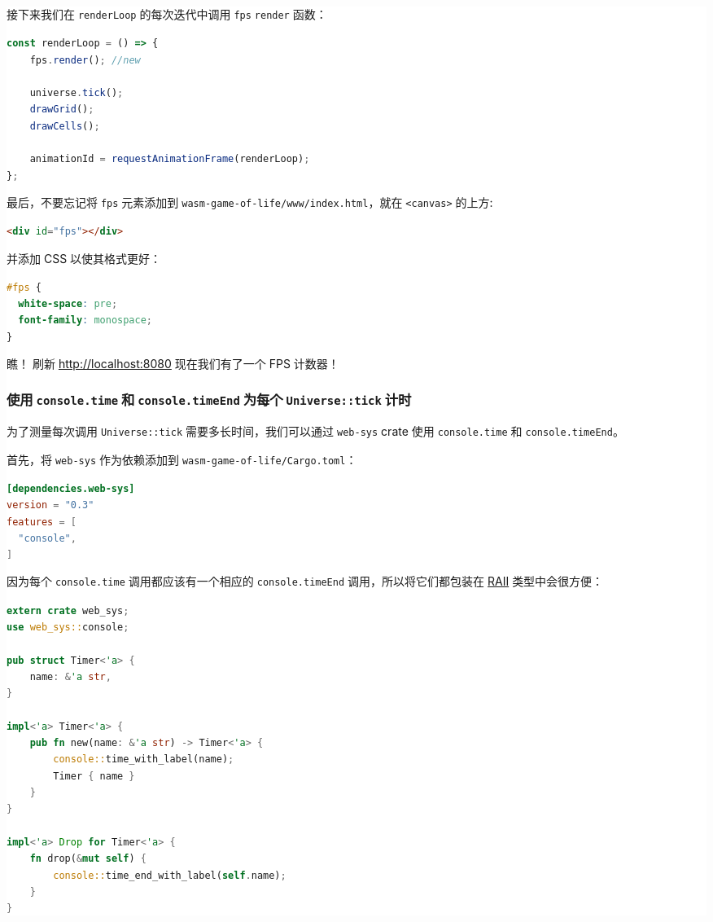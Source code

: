 接下来我们在 `renderLoop` 的每次迭代中调用 `fps` `render` 函数：

```js
const renderLoop = () => {
    fps.render(); //new

    universe.tick();
    drawGrid();
    drawCells();

    animationId = requestAnimationFrame(renderLoop);
};
```

最后，不要忘记将 `fps` 元素添加到 `wasm-game-of-life/www/index.html`，就在 `<canvas>` 的上方:

```html
<div id="fps"></div>
```

并添加 CSS 以使其格式更好：

```css
#fps {
  white-space: pre;
  font-family: monospace;
}
```

瞧！ 刷新 [http://localhost:8080](http://localhost:8080) 现在我们有了一个 FPS 计数器！ 

[perf-now]: https://developer.mozilla.org/en-US/docs/Web/API/Performance/now

### 使用 `console.time` 和 `console.timeEnd` 为每个 `Universe::tick` 计时 

为了测量每次调用 `Universe::tick` 需要多长时间，我们可以通过 `web-sys` crate 使用 `console.time` 和 `console.timeEnd`。

首先，将 `web-sys` 作为依赖添加到 `wasm-game-of-life/Cargo.toml`：

```toml
[dependencies.web-sys]
version = "0.3"
features = [
  "console",
]
```

因为每个 `console.time` 调用都应该有一个相应的 `console.timeEnd` 调用，所以将它们都包装在 [RAII][] 类型中会很方便：

```rust
extern crate web_sys;
use web_sys::console;

pub struct Timer<'a> {
    name: &'a str,
}

impl<'a> Timer<'a> {
    pub fn new(name: &'a str) -> Timer<'a> {
        console::time_with_label(name);
        Timer { name }
    }
}

impl<'a> Drop for Timer<'a> {
    fn drop(&mut self) {
        console::time_end_with_label(self.name);
    }
}
```


[RAII]: https://en.wikipedia.org/wiki/Resource_acquisition_is_initialization
[benchcmp]: https://github.com/BurntSushi/cargo-benchcmp
[perf]: https://perf.wiki.kernel.org/index.php/Main_Page
[webgl]: https://developer.mozilla.org/en-US/docs/Web/API/WebGL_API